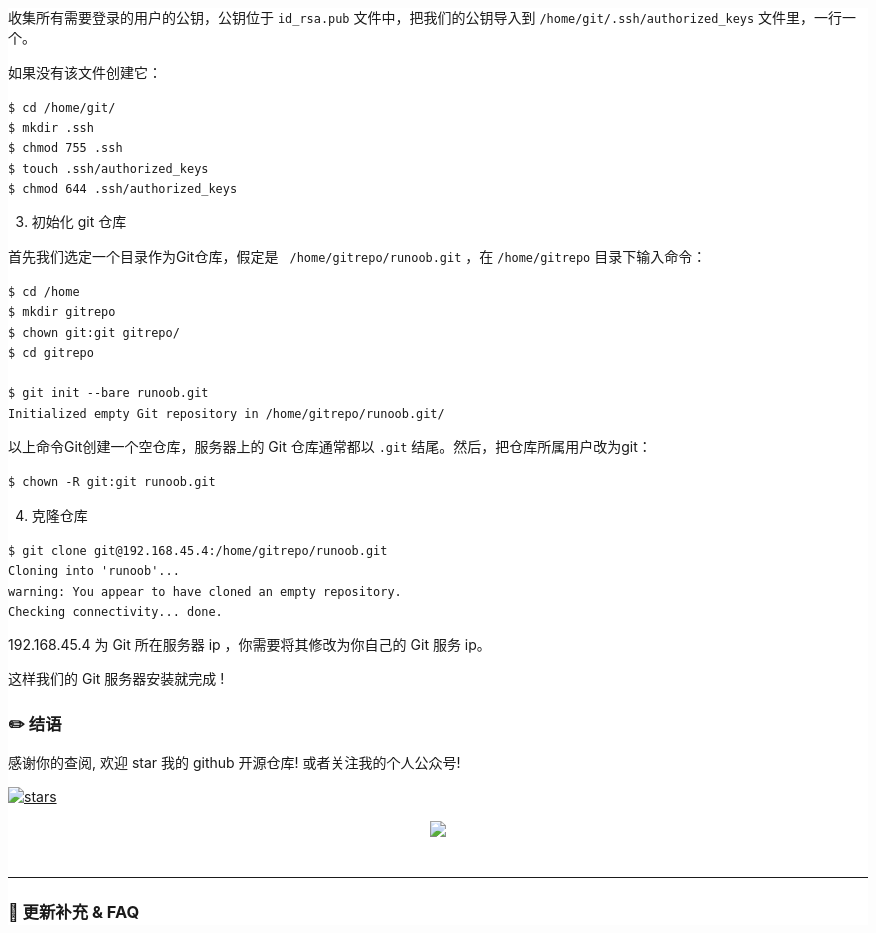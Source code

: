收集所有需要登录的用户的公钥，公钥位于 `id_rsa.pub` 文件中，把我们的公钥导入到 `/home/git/.ssh/authorized_keys` 文件里，一行一个。

如果没有该文件创建它：

```
$ cd /home/git/
$ mkdir .ssh
$ chmod 755 .ssh
$ touch .ssh/authorized_keys
$ chmod 644 .ssh/authorized_keys
```

3. 初始化 git 仓库

首先我们选定一个目录作为Git仓库，假定是 ` /home/gitrepo/runoob.git` ，在 `/home/gitrepo` 目录下输入命令：

```
$ cd /home
$ mkdir gitrepo
$ chown git:git gitrepo/
$ cd gitrepo

$ git init --bare runoob.git
Initialized empty Git repository in /home/gitrepo/runoob.git/
```

以上命令Git创建一个空仓库，服务器上的 Git 仓库通常都以 `.git` 结尾。然后，把仓库所属用户改为git：

```
$ chown -R git:git runoob.git
```

4. 克隆仓库

```
$ git clone git@192.168.45.4:/home/gitrepo/runoob.git
Cloning into 'runoob'...
warning: You appear to have cloned an empty repository.
Checking connectivity... done.
```

192.168.45.4 为 Git 所在服务器 ip ，你需要将其修改为你自己的 Git 服务 ip。

这样我们的 Git 服务器安装就完成 !



### ✏️ 结语

感谢你的查阅, 欢迎 star 我的 github 开源仓库! 或者关注我的个人公众号! 

[![stars](https://badgen.net/github/stars/93LifeAfterLife/SanSheng-notes?icon=github&color=4ab8a1)](https://github.com/93LifeAfterLife/SanSheng-notes)

<div align="center"> <img src="https://i.loli.net/2020/06/03/XZ4FkMv3O8x2cjH.png" width="250px"> </div><br>

------



### 🚦 更新补充 & FAQ
